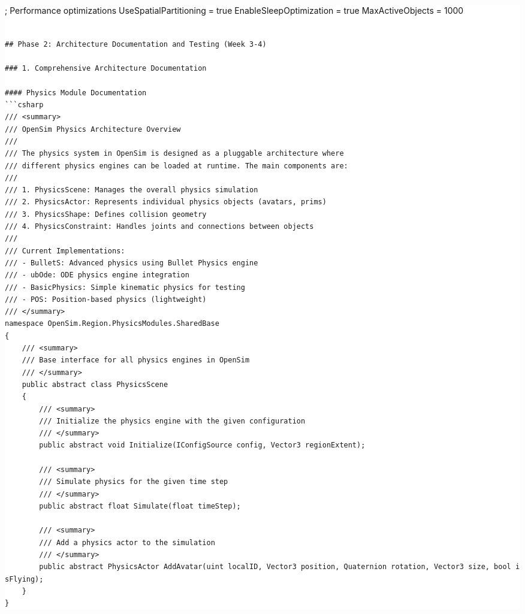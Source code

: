 ; Performance optimizations
UseSpatialPartitioning = true
EnableSleepOptimization = true
MaxActiveObjects = 1000
```

## Phase 2: Architecture Documentation and Testing (Week 3-4)

### 1. Comprehensive Architecture Documentation

#### Physics Module Documentation
```csharp
/// <summary>
/// OpenSim Physics Architecture Overview
/// 
/// The physics system in OpenSim is designed as a pluggable architecture where
/// different physics engines can be loaded at runtime. The main components are:
/// 
/// 1. PhysicsScene: Manages the overall physics simulation
/// 2. PhysicsActor: Represents individual physics objects (avatars, prims)
/// 3. PhysicsShape: Defines collision geometry
/// 4. PhysicsConstraint: Handles joints and connections between objects
/// 
/// Current Implementations:
/// - BulletS: Advanced physics using Bullet Physics engine
/// - ubOde: ODE physics engine integration  
/// - BasicPhysics: Simple kinematic physics for testing
/// - POS: Position-based physics (lightweight)
/// </summary>
namespace OpenSim.Region.PhysicsModules.SharedBase
{
    /// <summary>
    /// Base interface for all physics engines in OpenSim
    /// </summary>
    public abstract class PhysicsScene
    {
        /// <summary>
        /// Initialize the physics engine with the given configuration
        /// </summary>
        public abstract void Initialize(IConfigSource config, Vector3 regionExtent);
        
        /// <summary>
        /// Simulate physics for the given time step
        /// </summary>
        public abstract float Simulate(float timeStep);
        
        /// <summary>
        /// Add a physics actor to the simulation
        /// </summary>
        public abstract PhysicsActor AddAvatar(uint localID, Vector3 position, Quaternion rotation, Vector3 size, bool isFlying);
    }
}
```

